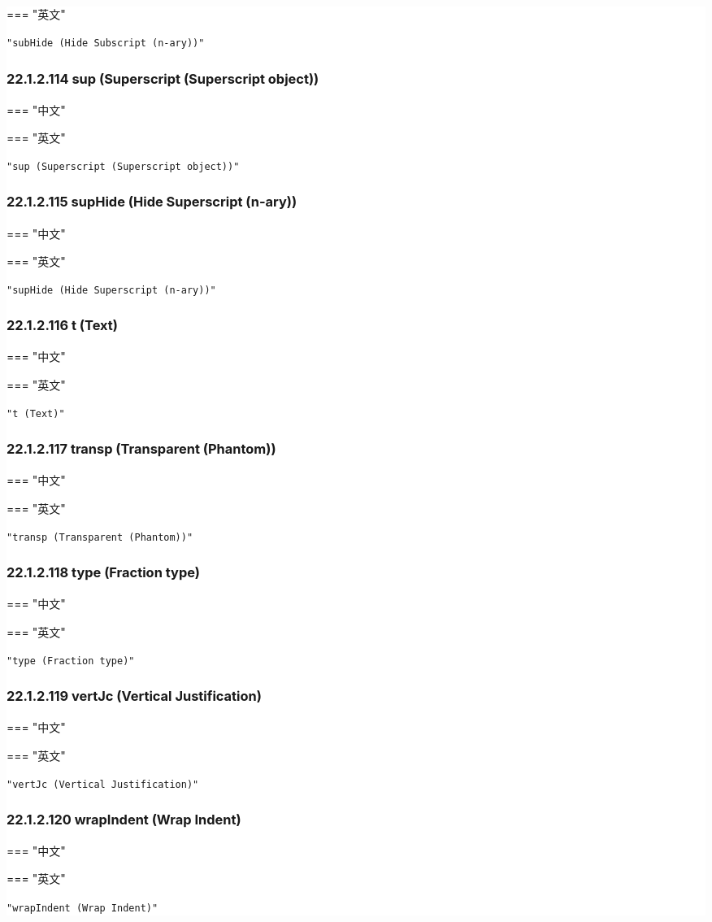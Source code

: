 === "英文"

    "subHide (Hide Subscript (n-ary))"

### 22.1.2.114 sup (Superscript (Superscript object))

=== "中文"

=== "英文"

    "sup (Superscript (Superscript object))"

### 22.1.2.115 supHide (Hide Superscript (n-ary))

=== "中文"

=== "英文"

    "supHide (Hide Superscript (n-ary))"

### 22.1.2.116 t (Text)

=== "中文"

=== "英文"

    "t (Text)"

### 22.1.2.117 transp (Transparent (Phantom))

=== "中文"

=== "英文"

    "transp (Transparent (Phantom))"

### 22.1.2.118 type (Fraction type)

=== "中文"

=== "英文"

    "type (Fraction type)"

### 22.1.2.119 vertJc (Vertical Justification)

=== "中文"

=== "英文"

    "vertJc (Vertical Justification)"

### 22.1.2.120 wrapIndent (Wrap Indent)

=== "中文"

=== "英文"

    "wrapIndent (Wrap Indent)"
